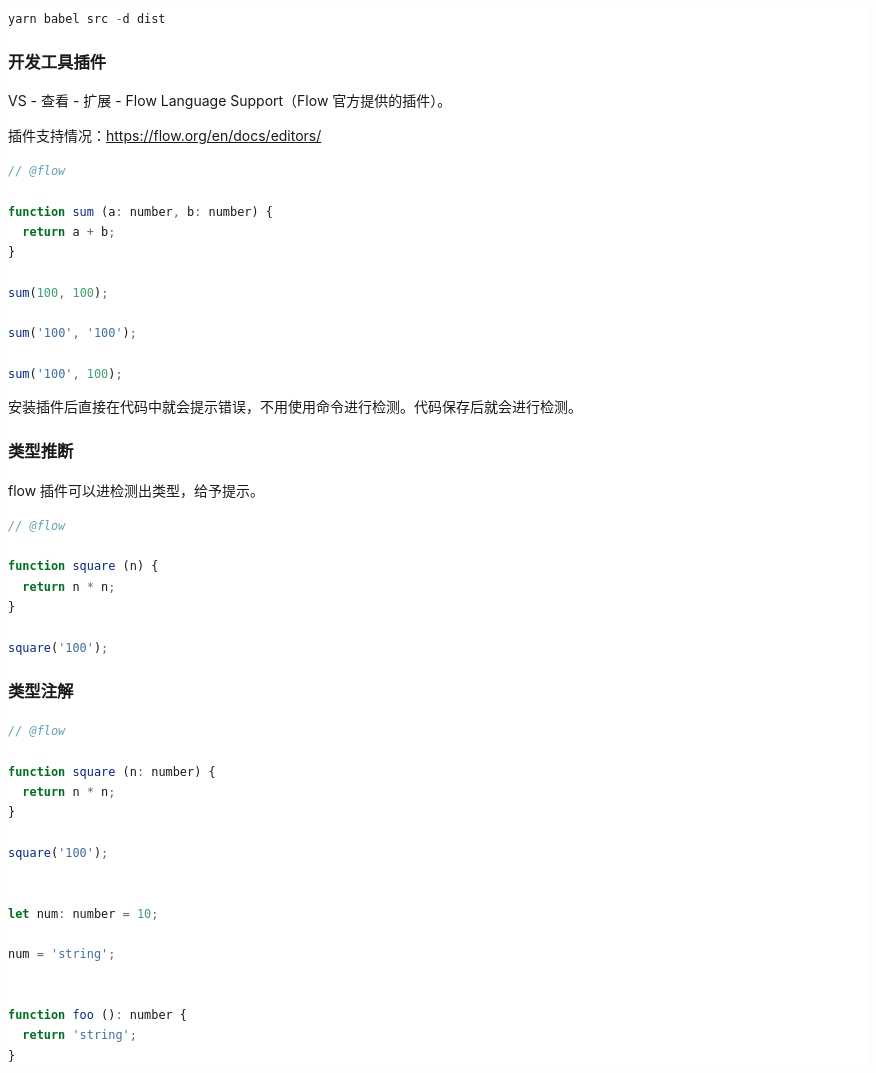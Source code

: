 ```js
yarn babel src -d dist
```

### 开发工具插件

VS - 查看 - 扩展 - Flow Language Support（Flow 官方提供的插件）。

插件支持情况：https://flow.org/en/docs/editors/

```js
// @flow

function sum (a: number, b: number) {
  return a + b;
}

sum(100, 100);

sum('100', '100');

sum('100', 100);
```

安装插件后直接在代码中就会提示错误，不用使用命令进行检测。代码保存后就会进行检测。

### 类型推断

flow 插件可以进检测出类型，给予提示。

```js
// @flow

function square (n) {
  return n * n;
}

square('100');
```

### 类型注解

```js
// @flow

function square (n: number) {
  return n * n;
}

square('100');


let num: number = 10;

num = 'string';


function foo (): number {
  return 'string';
}
```
